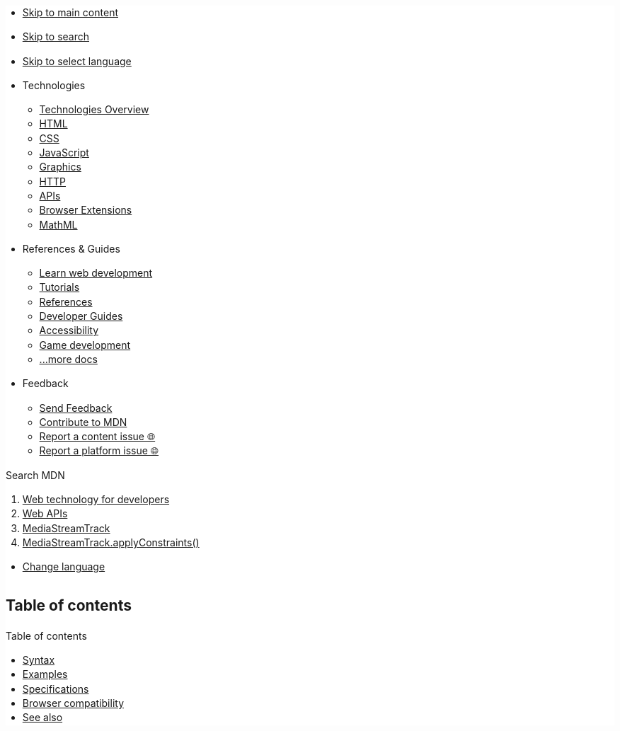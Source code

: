 -   <a href="#content" id="skip-main">Skip to main content</a>
-   <a href="#main-q" id="skip-search">Skip to search</a>
-   <a href="#select-language" id="skip-select-language">Skip to select language</a>

-   Technologies
    -   [Technologies Overview](https://developer.mozilla.org/en-US/docs/Web)
    -   [HTML](https://developer.mozilla.org/en-US/docs/Web/HTML)
    -   [CSS](https://developer.mozilla.org/en-US/docs/Web/CSS)
    -   [JavaScript](https://developer.mozilla.org/en-US/docs/Web/JavaScript)
    -   [Graphics](https://developer.mozilla.org/en-US/docs/Web/Guide/Graphics)
    -   [HTTP](https://developer.mozilla.org/en-US/docs/Web/HTTP)
    -   [APIs](https://developer.mozilla.org/en-US/docs/Web/API)
    -   [Browser Extensions](https://developer.mozilla.org/en-US/docs/Mozilla/Add-ons/WebExtensions)
    -   [MathML](https://developer.mozilla.org/en-US/docs/Web/MathML)
-   References & Guides
    -   [Learn web development](https://developer.mozilla.org/en-US/docs/Learn)
    -   [Tutorials](https://developer.mozilla.org/en-US/docs/Web/Tutorials)
    -   [References](https://developer.mozilla.org/en-US/docs/Web/Reference)
    -   [Developer Guides](https://developer.mozilla.org/en-US/docs/Web/Guide)
    -   [Accessibility](https://developer.mozilla.org/en-US/docs/Web/Accessibility)
    -   [Game development](https://developer.mozilla.org/en-US/docs/Games)
    -   [...more docs](https://developer.mozilla.org/en-US/docs/Web)
-   Feedback
    -   [Send Feedback](https://developer.mozilla.org/en-US/docs/MDN/Contribute/Feedback)
    -   [Contribute to MDN](https://developer.mozilla.org/en-US/docs/MDN/Contribute)
    -   [Report a content issue 🌐](https://github.com/mdn/content/issues/new)
    -   [Report a platform issue 🌐](https://github.com/mdn/yari/issues/new)

Search MDN

1.  <a href="https://developer.mozilla.org/en-US/docs/Web" class="breadcrumb"><span data-property="name">Web technology for developers</span></a>
2.  <a href="https://developer.mozilla.org/en-US/docs/Web/API" class="breadcrumb"><span data-property="name">Web APIs</span></a>
3.  <a href="https://developer.mozilla.org/en-US/docs/Web/API/MediaStreamTrack" class="breadcrumb-penultimate"><span data-property="name">MediaStreamTrack</span></a>
4.  <a href="https://developer.mozilla.org/en-US/docs/Web/API/MediaStreamTrack/applyConstraints" class="breadcrumb-current-page"><span data-property="name">MediaStreamTrack.applyConstraints()</span></a>

-   <a href="#select-language" class="language-icon"><span class="show-desktop">Change language</span></a>

Table of contents
-----------------

Table of contents

-   [Syntax](#syntax)
-   [Examples](#examples)
-   [Specifications](#specifications)
-   [Browser compatibility](#browser_compatibility)
-   [See also](#see_also)
